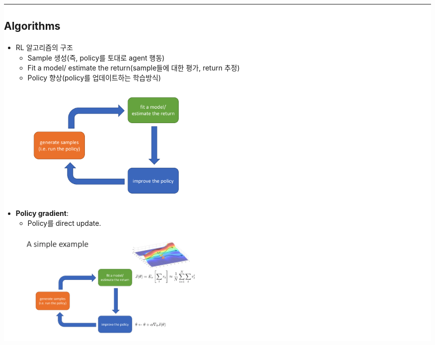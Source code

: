 
--------


## Algorithms

- RL 알고리즘의 구조
  * Sample 생성(즉, policy를 토대로 agent 행동)
  * Fit a model/ estimate the return(sample들에 대한 평가, return 추정)
  * Policy 향상(policy를 업데이트하는 학습방식)


<figure>
  <img alt="An image with a caption" src="/assets/img/CS294/LEC4/13.png" class="lead"   style="width:360px; height:=240px"/>
</figure>


- __Policy gradient__:
  - Policy를 direct update.

<figure>
  <img alt="An image with a caption" src="/assets/img/CS294/LEC4/14.png" class="lead"   style="width:360px; height:=240px"/>
</figure>
